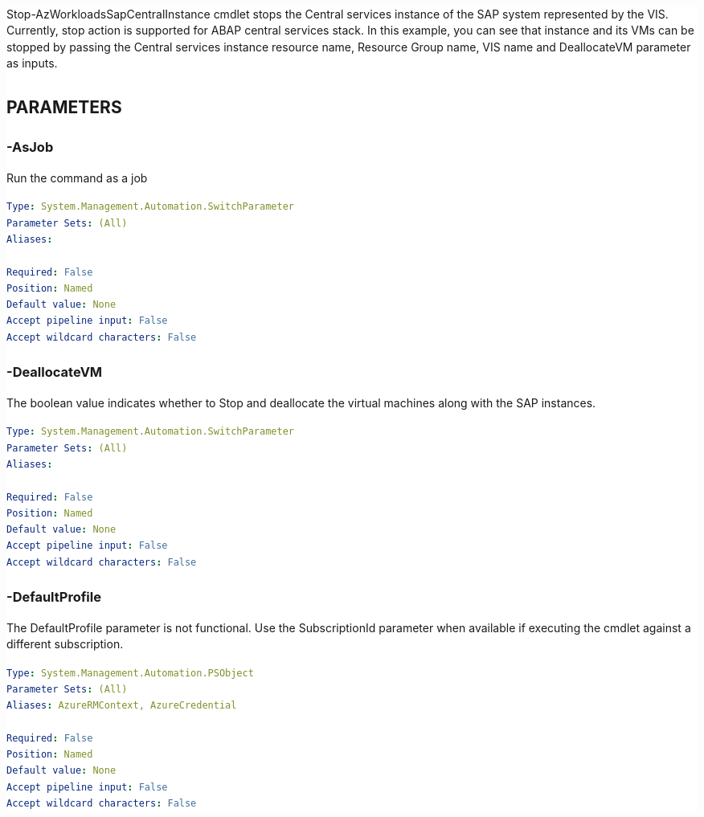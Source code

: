 ```output
```

Stop-AzWorkloadsSapCentralInstance cmdlet stops the Central services instance of the SAP system represented by the VIS.
Currently, stop action is supported for ABAP central services stack.
In this example, you can see that instance and its VMs can be stopped by passing the Central services instance resource name, Resource Group name, VIS name and DeallocateVM parameter as inputs.

## PARAMETERS

### -AsJob
Run the command as a job

```yaml
Type: System.Management.Automation.SwitchParameter
Parameter Sets: (All)
Aliases:

Required: False
Position: Named
Default value: None
Accept pipeline input: False
Accept wildcard characters: False
```

### -DeallocateVM
The boolean value indicates whether to Stop and deallocate the virtual machines along with the SAP instances.

```yaml
Type: System.Management.Automation.SwitchParameter
Parameter Sets: (All)
Aliases:

Required: False
Position: Named
Default value: None
Accept pipeline input: False
Accept wildcard characters: False
```

### -DefaultProfile
The DefaultProfile parameter is not functional.
Use the SubscriptionId parameter when available if executing the cmdlet against a different subscription.

```yaml
Type: System.Management.Automation.PSObject
Parameter Sets: (All)
Aliases: AzureRMContext, AzureCredential

Required: False
Position: Named
Default value: None
Accept pipeline input: False
Accept wildcard characters: False
```
